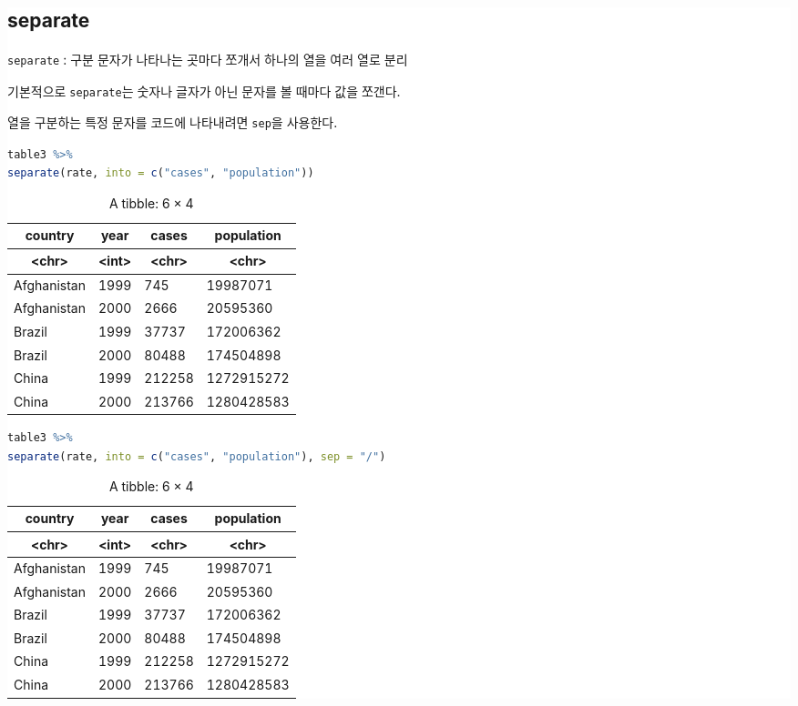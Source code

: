 
## separate


`separate` : 구분 문자가 나타나는 곳마다 쪼개서 하나의 열을 여러 열로 분리<br>

기본적으로 `separate`는 숫자나 글자가 아닌 문자를 볼 때마다 값을 쪼갠다.<br>

열을 구분하는 특정 문자를 코드에 나타내려면 `sep`을 사용한다.



```R
table3 %>%
separate(rate, into = c("cases", "population"))
```

<table class="dataframe">
<caption>A tibble: 6 × 4</caption>
<thead>
	<tr><th scope=col>country</th><th scope=col>year</th><th scope=col>cases</th><th scope=col>population</th></tr>
	<tr><th scope=col>&lt;chr&gt;</th><th scope=col>&lt;int&gt;</th><th scope=col>&lt;chr&gt;</th><th scope=col>&lt;chr&gt;</th></tr>
</thead>
<tbody>
	<tr><td>Afghanistan</td><td>1999</td><td>745   </td><td>19987071  </td></tr>
	<tr><td>Afghanistan</td><td>2000</td><td>2666  </td><td>20595360  </td></tr>
	<tr><td>Brazil     </td><td>1999</td><td>37737 </td><td>172006362 </td></tr>
	<tr><td>Brazil     </td><td>2000</td><td>80488 </td><td>174504898 </td></tr>
	<tr><td>China      </td><td>1999</td><td>212258</td><td>1272915272</td></tr>
	<tr><td>China      </td><td>2000</td><td>213766</td><td>1280428583</td></tr>
</tbody>
</table>



```R
table3 %>%
separate(rate, into = c("cases", "population"), sep = "/")
```

<table class="dataframe">
<caption>A tibble: 6 × 4</caption>
<thead>
	<tr><th scope=col>country</th><th scope=col>year</th><th scope=col>cases</th><th scope=col>population</th></tr>
	<tr><th scope=col>&lt;chr&gt;</th><th scope=col>&lt;int&gt;</th><th scope=col>&lt;chr&gt;</th><th scope=col>&lt;chr&gt;</th></tr>
</thead>
<tbody>
	<tr><td>Afghanistan</td><td>1999</td><td>745   </td><td>19987071  </td></tr>
	<tr><td>Afghanistan</td><td>2000</td><td>2666  </td><td>20595360  </td></tr>
	<tr><td>Brazil     </td><td>1999</td><td>37737 </td><td>172006362 </td></tr>
	<tr><td>Brazil     </td><td>2000</td><td>80488 </td><td>174504898 </td></tr>
	<tr><td>China      </td><td>1999</td><td>212258</td><td>1272915272</td></tr>
	<tr><td>China      </td><td>2000</td><td>213766</td><td>1280428583</td></tr>
</tbody>
</table>
